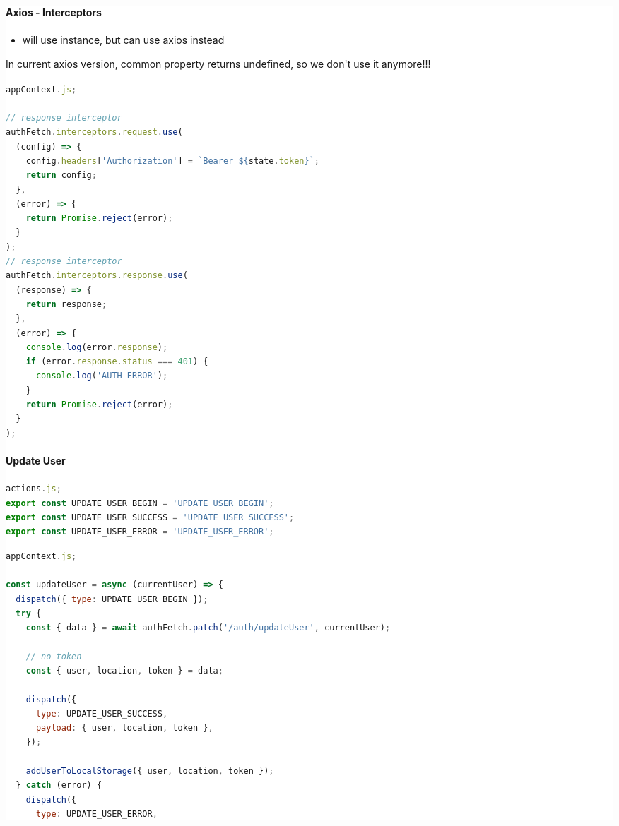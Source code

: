 #### Axios - Interceptors

- will use instance, but can use axios instead



In current axios version,
common property returns undefined,
so we don't use it anymore!!!

```js
appContext.js;

// response interceptor
authFetch.interceptors.request.use(
  (config) => {
    config.headers['Authorization'] = `Bearer ${state.token}`;
    return config;
  },
  (error) => {
    return Promise.reject(error);
  }
);
// response interceptor
authFetch.interceptors.response.use(
  (response) => {
    return response;
  },
  (error) => {
    console.log(error.response);
    if (error.response.status === 401) {
      console.log('AUTH ERROR');
    }
    return Promise.reject(error);
  }
);
```

#### Update User

```js
actions.js;
export const UPDATE_USER_BEGIN = 'UPDATE_USER_BEGIN';
export const UPDATE_USER_SUCCESS = 'UPDATE_USER_SUCCESS';
export const UPDATE_USER_ERROR = 'UPDATE_USER_ERROR';
```

```js
appContext.js;

const updateUser = async (currentUser) => {
  dispatch({ type: UPDATE_USER_BEGIN });
  try {
    const { data } = await authFetch.patch('/auth/updateUser', currentUser);

    // no token
    const { user, location, token } = data;

    dispatch({
      type: UPDATE_USER_SUCCESS,
      payload: { user, location, token },
    });

    addUserToLocalStorage({ user, location, token });
  } catch (error) {
    dispatch({
      type: UPDATE_USER_ERROR,
```